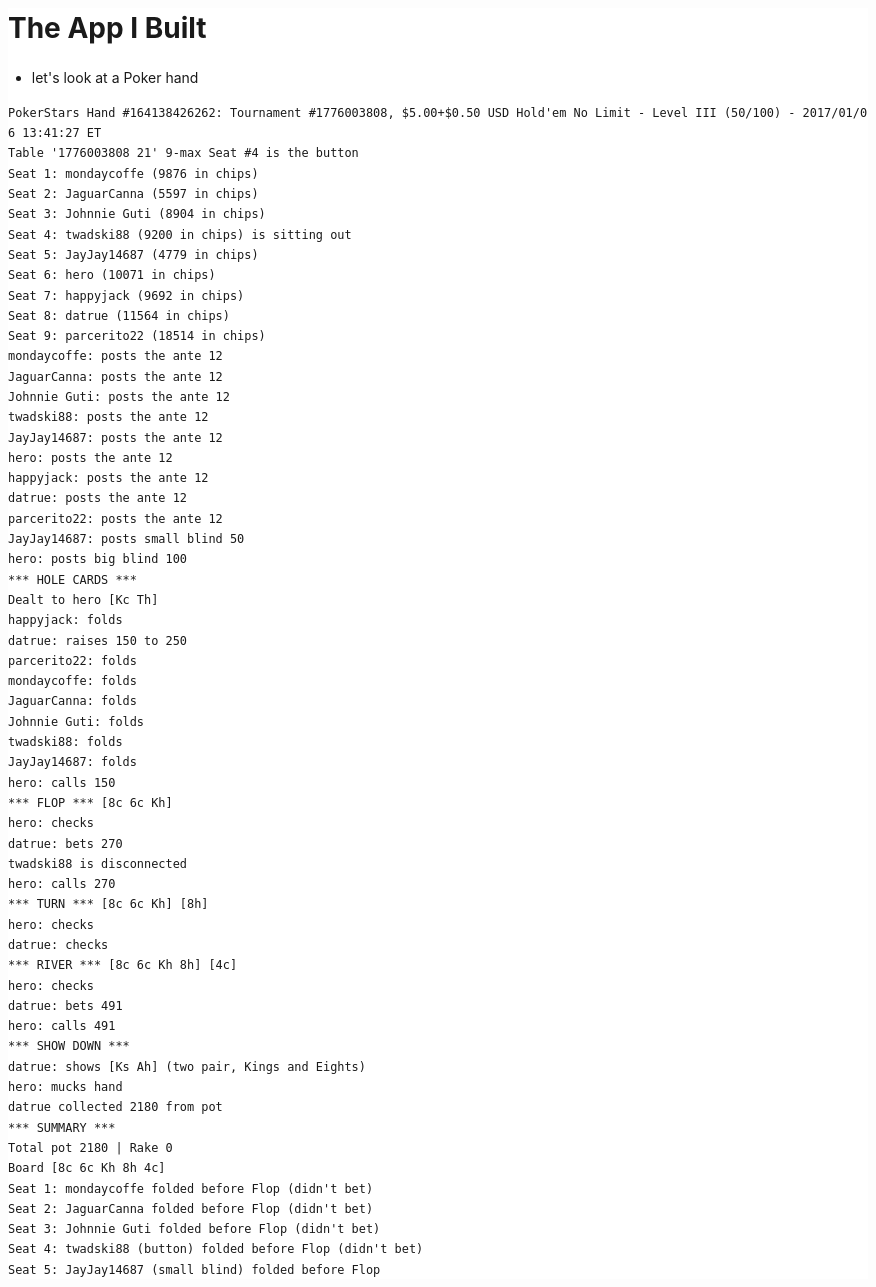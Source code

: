 # The App I Built

- let's look at a Poker hand

```
PokerStars Hand #164138426262: Tournament #1776003808, $5.00+$0.50 USD Hold'em No Limit - Level III (50/100) - 2017/01/06 13:41:27 ET
Table '1776003808 21' 9-max Seat #4 is the button
Seat 1: mondaycoffe (9876 in chips)
Seat 2: JaguarCanna (5597 in chips)
Seat 3: Johnnie Guti (8904 in chips)
Seat 4: twadski88 (9200 in chips) is sitting out
Seat 5: JayJay14687 (4779 in chips)
Seat 6: hero (10071 in chips)
Seat 7: happyjack (9692 in chips)
Seat 8: datrue (11564 in chips)
Seat 9: parcerito22 (18514 in chips)
mondaycoffe: posts the ante 12
JaguarCanna: posts the ante 12
Johnnie Guti: posts the ante 12
twadski88: posts the ante 12
JayJay14687: posts the ante 12
hero: posts the ante 12
happyjack: posts the ante 12
datrue: posts the ante 12
parcerito22: posts the ante 12
JayJay14687: posts small blind 50
hero: posts big blind 100
*** HOLE CARDS ***
Dealt to hero [Kc Th]
happyjack: folds
datrue: raises 150 to 250
parcerito22: folds
mondaycoffe: folds
JaguarCanna: folds
Johnnie Guti: folds
twadski88: folds
JayJay14687: folds
hero: calls 150
*** FLOP *** [8c 6c Kh]
hero: checks
datrue: bets 270
twadski88 is disconnected
hero: calls 270
*** TURN *** [8c 6c Kh] [8h]
hero: checks
datrue: checks
*** RIVER *** [8c 6c Kh 8h] [4c]
hero: checks
datrue: bets 491
hero: calls 491
*** SHOW DOWN ***
datrue: shows [Ks Ah] (two pair, Kings and Eights)
hero: mucks hand
datrue collected 2180 from pot
*** SUMMARY ***
Total pot 2180 | Rake 0
Board [8c 6c Kh 8h 4c]
Seat 1: mondaycoffe folded before Flop (didn't bet)
Seat 2: JaguarCanna folded before Flop (didn't bet)
Seat 3: Johnnie Guti folded before Flop (didn't bet)
Seat 4: twadski88 (button) folded before Flop (didn't bet)
Seat 5: JayJay14687 (small blind) folded before Flop
```